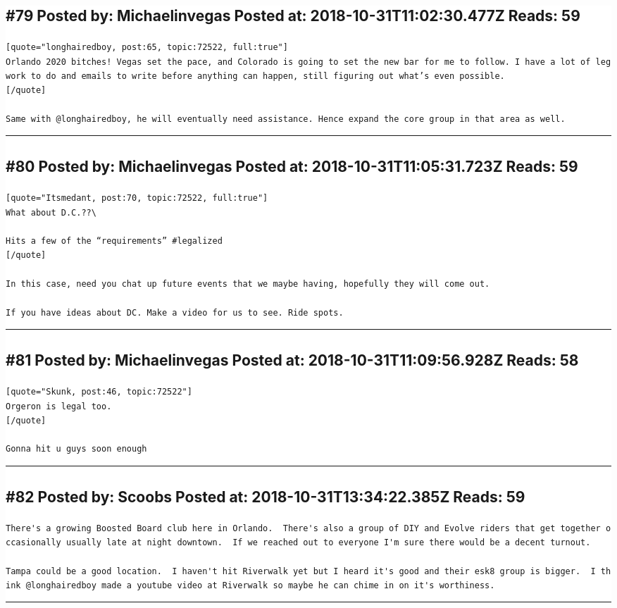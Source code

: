 ## \#79 Posted by: Michaelinvegas Posted at: 2018-10-31T11:02:30.477Z Reads: 59

```
[quote="longhairedboy, post:65, topic:72522, full:true"]
Orlando 2020 bitches! Vegas set the pace, and Colorado is going to set the new bar for me to follow. I have a lot of leg work to do and emails to write before anything can happen, still figuring out what’s even possible.
[/quote]
 
Same with @longhairedboy, he will eventually need assistance. Hence expand the core group in that area as well.
```

---
## \#80 Posted by: Michaelinvegas Posted at: 2018-10-31T11:05:31.723Z Reads: 59

```
[quote="Itsmedant, post:70, topic:72522, full:true"]
What about D.C.??\

Hits a few of the “requirements” #legalized
[/quote]

In this case, need you chat up future events that we maybe having, hopefully they will come out. 

If you have ideas about DC. Make a video for us to see. Ride spots.
```

---
## \#81 Posted by: Michaelinvegas Posted at: 2018-10-31T11:09:56.928Z Reads: 58

```
[quote="Skunk, post:46, topic:72522"]
Orgeron is legal too.
[/quote]

Gonna hit u guys soon enough
```

---
## \#82 Posted by: Scoobs Posted at: 2018-10-31T13:34:22.385Z Reads: 59

```
There's a growing Boosted Board club here in Orlando.  There's also a group of DIY and Evolve riders that get together occasionally usually late at night downtown.  If we reached out to everyone I'm sure there would be a decent turnout. 

Tampa could be a good location.  I haven't hit Riverwalk yet but I heard it's good and their esk8 group is bigger.  I think @longhairedboy made a youtube video at Riverwalk so maybe he can chime in on it's worthiness.
```

---